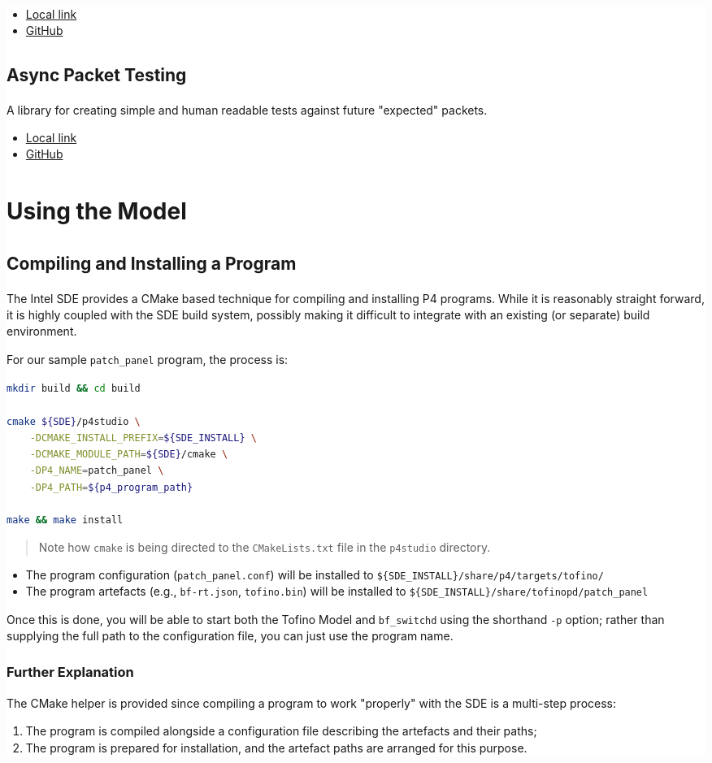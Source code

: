 * [Local link](http://localhost:4000/bfrt-helper)
* [GitHub](https://localhost:4000/bfrt-helper)

## Async Packet Testing

A library for creating simple and human readable tests against future "expected"
packets.

* [Local link](http://localhost:4000/async-packet-test)
* [GitHub](https://committhis.github.io/async-packet-test)


# Using the Model

## Compiling and Installing a Program

The Intel SDE provides a CMake based technique for compiling and installing
P4 programs. While it is reasonably straight forward, it is highly coupled with
the SDE build system, possibly making it difficult to integrate with an
existing (or separate) build environment.

For our sample `patch_panel` program, the process is:

```bash
mkdir build && cd build

cmake ${SDE}/p4studio \
    -DCMAKE_INSTALL_PREFIX=${SDE_INSTALL} \
    -DCMAKE_MODULE_PATH=${SDE}/cmake \
    -DP4_NAME=patch_panel \
    -DP4_PATH=${p4_program_path}

make && make install
```

> Note how `cmake` is being directed to the `CMakeLists.txt` file in the 
> `p4studio` directory.

* The program configuration (`patch_panel.conf`) will be installed to
  `${SDE_INSTALL}/share/p4/targets/tofino/`
* The program artefacts (e.g., `bf-rt.json`, `tofino.bin`) will be installed to
  `${SDE_INSTALL}/share/tofinopd/patch_panel`

Once this is done, you will be able to start both the Tofino Model and 
`bf_switchd` using the shorthand `-p` option; rather than supplying the full
path to the configuration file, you can just use the program name.

### Further Explanation

The CMake helper is provided since compiling a program to work "properly" with
the SDE is a multi-step process:
1. The program is compiled alongside a configuration file describing the
   artefacts and their paths;
2. The program is prepared for installation, and the artefact paths are
   arranged for this purpose.
